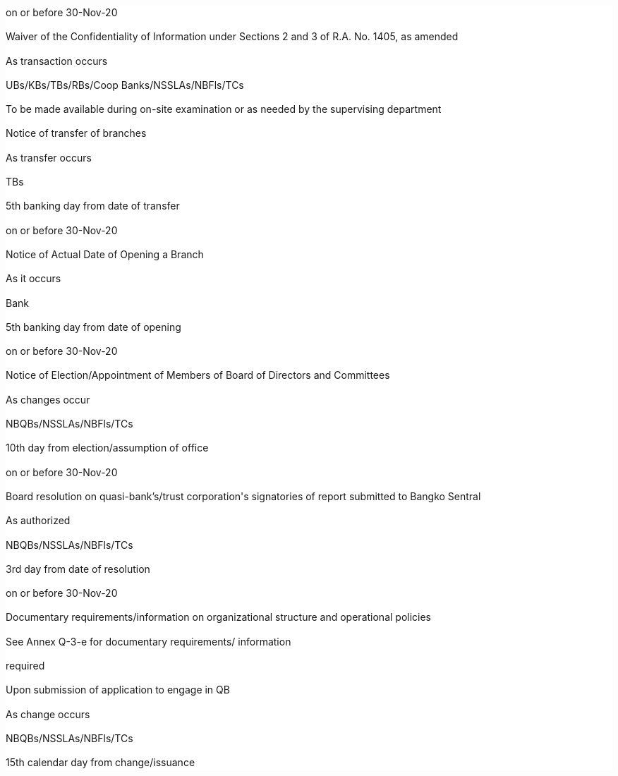 on or before 30-Nov-20

Waiver of the Confidentiality of Information under Sections 2 and 3 of R.A. No. 1405, as amended

As transaction occurs

UBs/KBs/TBs/RBs/Coop Banks/NSSLAs/NBFls/TCs

To be made available during on-site examination or as needed by the supervising department

Notice of transfer of branches

As transfer occurs

TBs

5th banking day from date of transfer

on or before 30-Nov-20

Notice of Actual Date of Opening a Branch

As it occurs

Bank

5th banking day from date of opening

on or before 30-Nov-20

Notice of Election/Appointment of Members of Board of Directors and Committees

As changes occur

NBQBs/NSSLAs/NBFls/TCs

10th day from election/assumption of office

on or before 30-Nov-20

Board resolution on quasi-bank’s/trust corporation's signatories of report submitted to Bangko Sentral

As authorized

NBQBs/NSSLAs/NBFls/TCs

3rd day from date of resolution

on or before 30-Nov-20

Documentary requirements/information on organizational structure and operational policies

See Annex Q-3-e for documentary requirements/ information

required

Upon submission of application to engage in QB

As change occurs

NBQBs/NSSLAs/NBFls/TCs

15th calendar day from change/issuance
